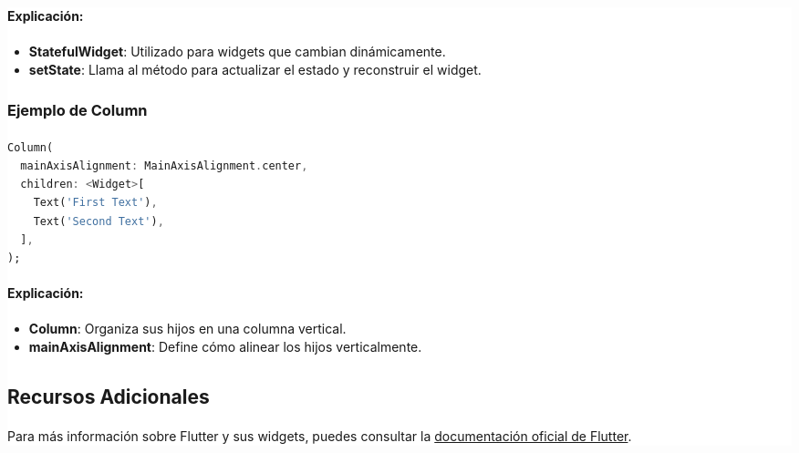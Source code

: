 #### Explicación:
- **StatefulWidget**: Utilizado para widgets que cambian dinámicamente.
- **setState**: Llama al método para actualizar el estado y reconstruir el widget.

### Ejemplo de Column

```dart
Column(
  mainAxisAlignment: MainAxisAlignment.center,
  children: <Widget>[
    Text('First Text'),
    Text('Second Text'),
  ],
);
```

#### Explicación:
- **Column**: Organiza sus hijos en una columna vertical.
- **mainAxisAlignment**: Define cómo alinear los hijos verticalmente.

## Recursos Adicionales

Para más información sobre Flutter y sus widgets, puedes consultar la [documentación oficial de Flutter](https://flutter.dev/docs).

